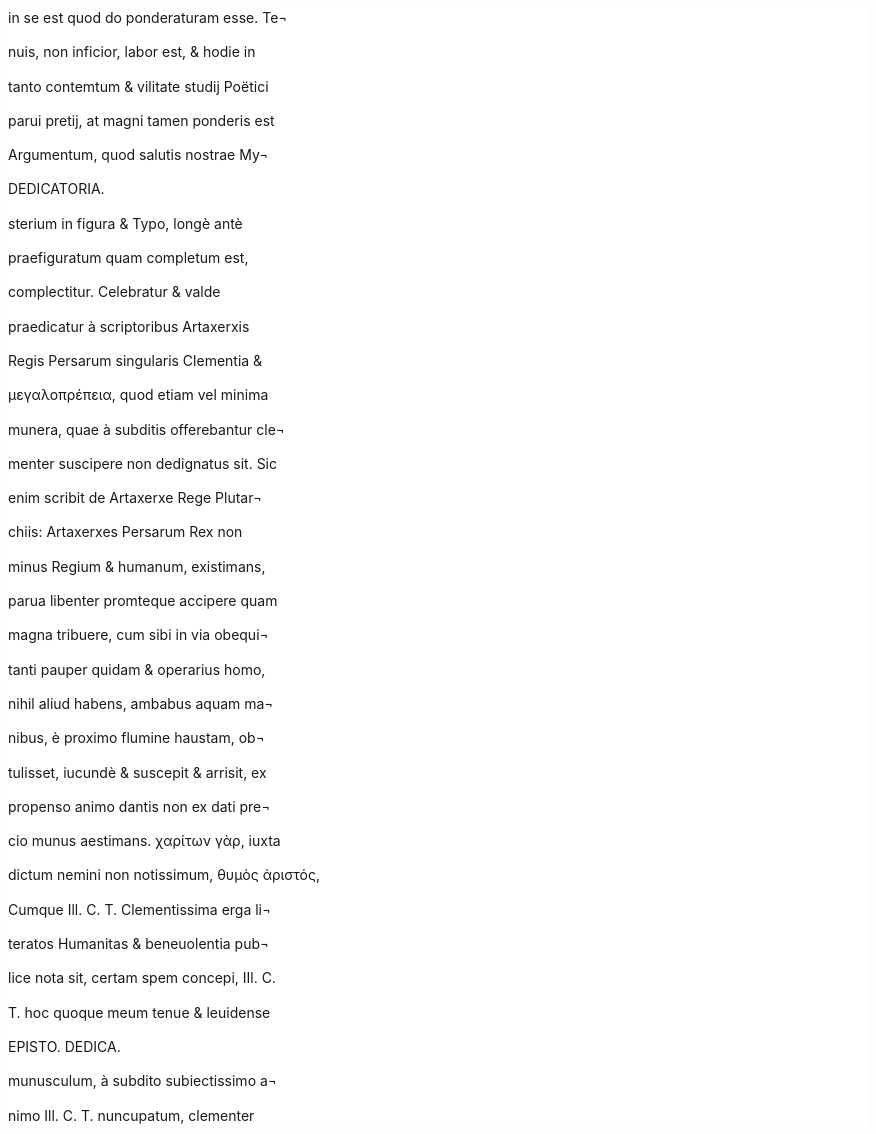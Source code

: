 in se est quod do ponderaturam esse. Te¬

nuis, non inficior, labor est, & hodie in

tanto contemtum & vilitate studij Poëtici

parui pretij, at magni tamen ponderis est

Argumentum, quod salutis nostrae My¬

DEDICATORIA.

sterium in figura & Typo, longè antè

praefiguratum quam completum est,

complectitur. Celebratur & valde

praedicatur à scriptoribus Artaxerxis

Regis Persarum singularis Clementia &

μεγαλοπρέπεια, quod etiam vel minima

munera, quae à subditis offerebantur cle¬

menter suscipere non dedignatus sit. Sic

enim scribit de Artaxerxe Rege Plutar¬

chiis: Artaxerxes Persarum Rex non

minus Regium & humanum, existimans,

parua libenter promteque accipere quam

magna tribuere, cum sibi in via obequi¬

tanti pauper quidam & operarius homo,

nihil aliud habens, ambabus aquam ma¬

nibus, è proximo flumine haustam, ob¬

tulisset, iucundè & suscepit & arrisit, ex

propenso animo dantis non ex dati pre¬

cio munus aestimans. χαρίτων γὰρ, iuxta

dictum nemini non notissimum, θυμὸς ἀριστός,

Cumque Ill. C. T. Clementissima erga li¬

teratos Humanitas & beneuolentia pub¬

lice nota sit, certam spem concepi, IIl. C.

T. hoc quoque meum tenue & leuidense

EPISTO. DEDICA.

munusculum, à subdito subiectissimo a¬

nimo Ill. C. T. nuncupatum, clementer
